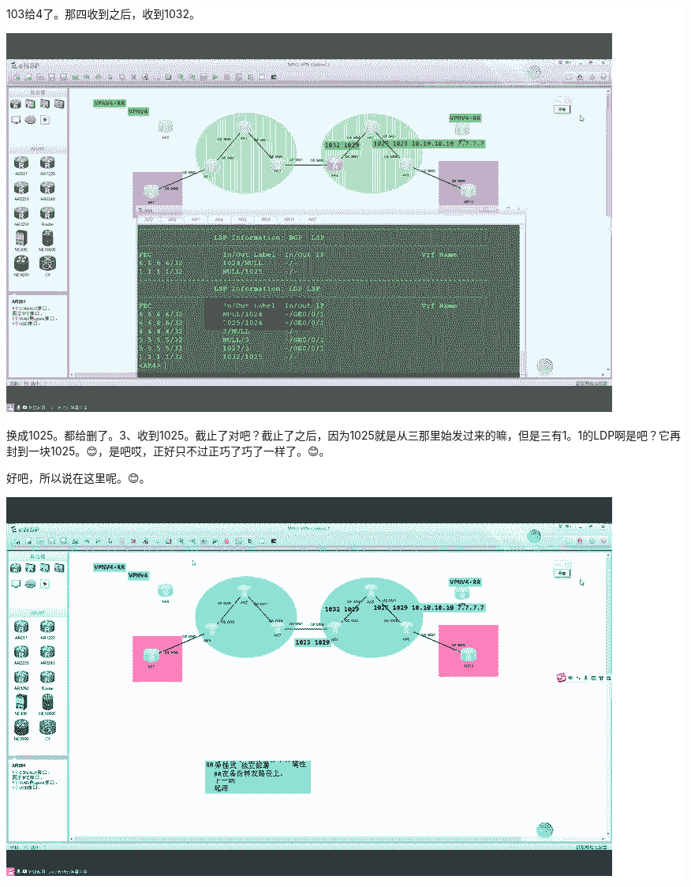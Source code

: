 103给4了。那四收到之后，收到1032。

![](img/9d51ce96f697db13562b00bfd4cf98fa_221.png)

换成1025。都给删了。3、收到1025。截止了对吧？截止了之后，因为1025就是从三那里始发过来的嘛，但是三有1。1的LDP啊是吧？它再封到一块1025。😊，是吧哎，正好只不过正巧了巧了一样了。😊。

好吧，所以说在这里呢。😊。

![](img/9d51ce96f697db13562b00bfd4cf98fa_223.png)
